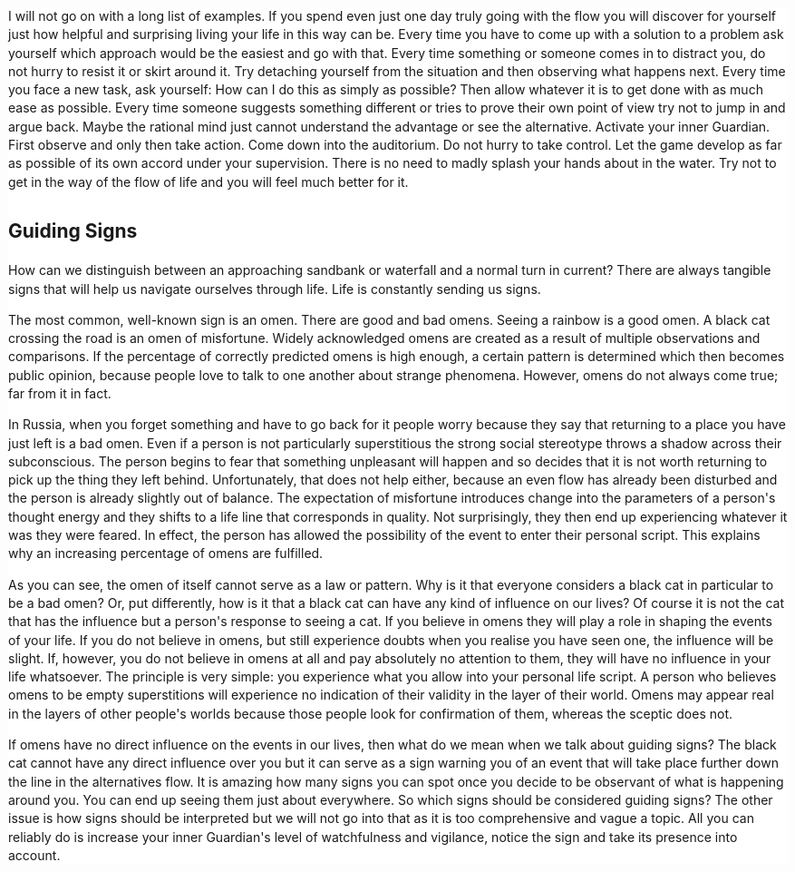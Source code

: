I will not go on with a long list of examples. If you spend even just one day truly going with the flow you will discover for yourself just how helpful and surprising living your life in this way can be. Every time you have to come up with a solution to a problem ask yourself which approach would be the easiest and go with that. Every time something or someone comes in to distract you, do not hurry to resist it or skirt around it. Try detaching yourself from the situation and then observing what happens next. Every time you face a new task, ask yourself: How can I do this as simply as possible? Then allow whatever it is to get done with as much ease as possible. Every time someone suggests something different or tries to prove their own point of view try not to jump in and argue back. Maybe the rational mind just cannot understand the advantage or see the alternative. Activate your inner Guardian. First observe and only then take action. Come down into the auditorium. Do not hurry to take control. Let the game develop as far as possible of its own accord under your supervision. There is no need to madly splash your hands about in the water. Try not to get in the way of the flow of life and you will feel much better for it.

## Guiding Signs

How can we distinguish between an approaching sandbank or waterfall and a normal turn in current? There are always tangible signs that will help us navigate ourselves through life. Life is constantly sending us signs.

The most common, well-known sign is an omen. There are good and bad omens. Seeing a rainbow is a good omen. A black cat crossing the road is an omen of misfortune. Widely acknowledged omens are created as a result of multiple observations and comparisons. If the percentage of correctly predicted omens is high enough, a certain pattern is determined which then becomes public opinion, because people love to talk to one another about strange phenomena. However, omens do not always come true; far from it in fact.

In Russia, when you forget something and have to go back for it people worry because they say that returning to a place you have just left is a bad omen. Even if a person is not particularly superstitious the strong social stereotype throws a shadow across their subconscious. The person begins to fear that something unpleasant will happen and so decides that it is not worth returning to pick up the thing they left behind. Unfortunately, that does not help either, because an even flow has already been disturbed and the person is already slightly out of balance. The expectation of misfortune introduces change into the parameters of a person's thought energy and they shifts to a life line that corresponds in quality. Not surprisingly, they then end up experiencing whatever it was they were feared. In effect, the person has allowed the possibility of the event to enter their personal script. This explains why an increasing percentage of omens are fulfilled.

As you can see, the omen of itself cannot serve as a law or pattern. Why is it that everyone considers a black cat in particular to be a bad omen? Or, put differently, how is it that a black cat can have any kind of influence on our lives? Of course it is not the cat that has the influence but a person's response to seeing a cat. If you believe in omens they will play a role in shaping the events of your life. If you do not believe in omens, but still experience doubts when you realise you have seen one, the influence will be slight. If, however, you do not believe in omens at all and pay absolutely no attention to them, they will have no influence in your life whatsoever. The principle is very simple: you experience what you allow into your personal life script. A person who believes omens to be empty superstitions will experience no indication of their validity in the layer of their world. Omens may appear real in the layers of other people's worlds because those people look for confirmation of them, whereas the sceptic does not.

If omens have no direct influence on the events in our lives, then what do we mean when we talk about guiding signs? The black cat cannot have any direct influence over you but it can serve as a sign warning you of an event that will take place further down the line in the alternatives flow. It is amazing how many signs you can spot once you decide to be observant of what is happening around you. You can end up seeing them just about everywhere. So which signs should be considered guiding signs? The other issue is how signs should be interpreted but we will not go into that as it is too comprehensive and vague a topic. All you can reliably do is increase your inner Guardian's level of watchfulness and vigilance, notice the sign and take its presence into account.
